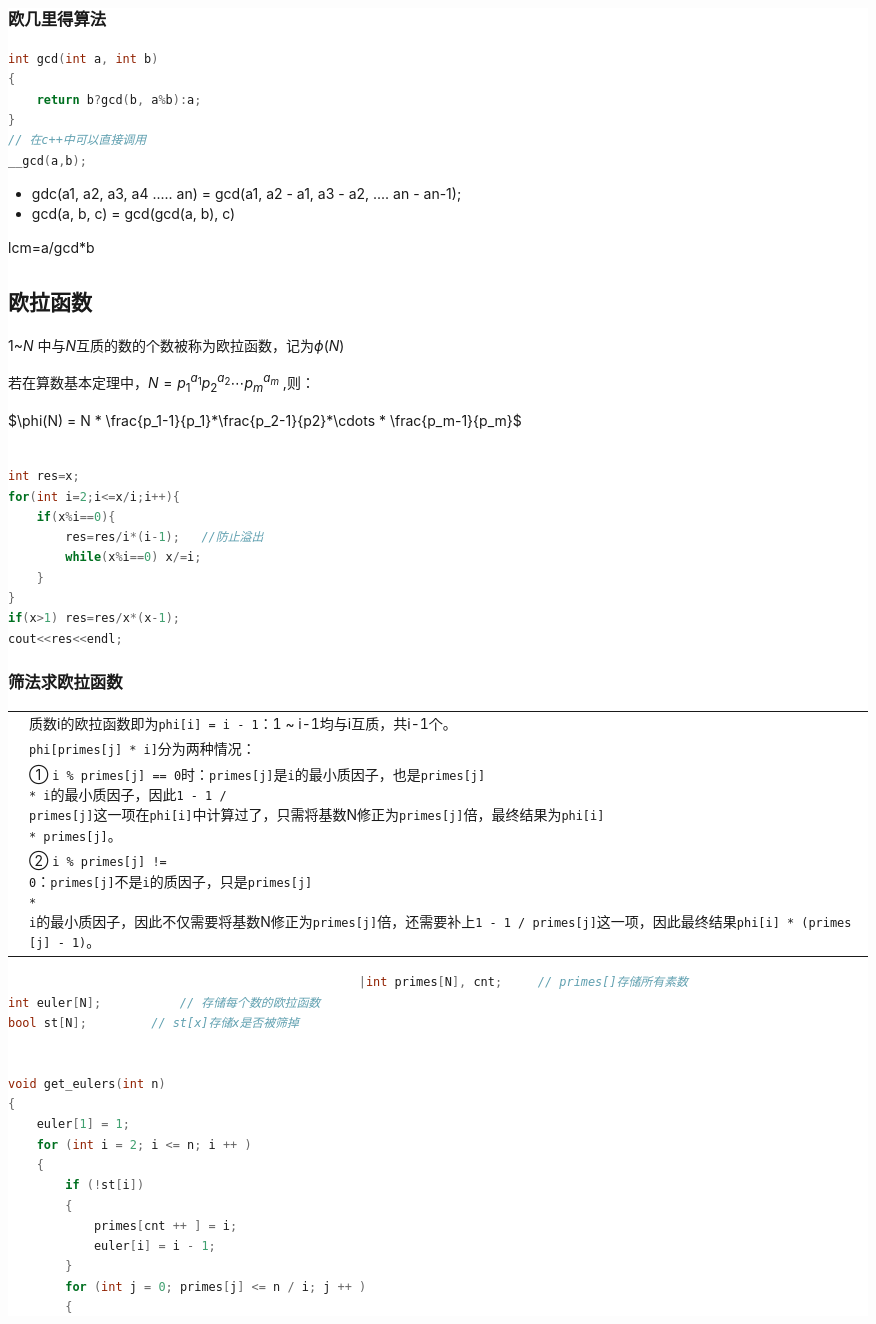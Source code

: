 ### 欧几里得算法

```c
int gcd(int a, int b)
{
    return b?gcd(b, a%b):a;
}
// 在c++中可以直接调用
__gcd(a,b);
```
- gdc(a1, a2, a3, a4 ..... an) = gcd(a1, a2 - a1, a3 - a2, .... an - an-1);
- gcd(a, b, c) = gcd(gcd(a, b), c)

lcm=a/gcd*b

## 欧拉函数

$1$~$N$ 中与$N$互质的数的个数被称为欧拉函数，记为$\phi (N)$

若在算数基本定理中，$N=p_1^{a_1}p_2^{a_2} \cdots p_m^{a_m}$ ,则：

$\phi(N) = N * \frac{p_1-1}{p_1}*\frac{p_2-1}{p2}*\cdots * \frac{p_m-1}{p_m}$



```c

int res=x;
for(int i=2;i<=x/i;i++){
    if(x%i==0){
        res=res/i*(i-1);   //防止溢出
        while(x%i==0) x/=i;
    }
}
if(x>1) res=res/x*(x-1);
cout<<res<<endl;
```

### 筛法求欧拉函数

|     |                                                                                                                                                                                                                                                                                |
| --- | ------------------------------------------------------------------------------------------------------------------------------------------------------------------------------------------------------------------------------------------------------------------------------ |
|     | 质数i的欧拉函数即为<code>phi[i] = i - 1</code>：1 ~ i-1均与i互质，共i-1个。                                                                                                                                                                                                    |
|     | <code>phi[primes[j] * i]</code>分为两种情况：                                                                                                                                                                                                                                  |
|     | ① `i % primes[j] == 0`时：`primes[j]`是<code>i</code>的最小质因子，也是<code>primes[j] * i</code>的最小质因子，因此<code>1 - 1 / primes[j]</code>这一项在<code>phi[i]</code>中计算过了，只需将基数N修正为<code>primes[j]</code>倍，最终结果为<code>phi[i] * primes[j]</code>。 |
|     | ② <code>i % primes[j] != 0</code>：<code>primes[j]</code>不是<code>i</code>的质因子，只是<code>primes[j] * i</code>的最小质因子，因此不仅需要将基数N修正为`primes[j]`倍，还需要补上`1 - 1 / primes[j]`这一项，因此最终结果`phi[i] * (primes[j] - 1)`。                         |
```c
                                                 |int primes[N], cnt;     // primes[]存储所有素数
int euler[N];           // 存储每个数的欧拉函数
bool st[N];         // st[x]存储x是否被筛掉


void get_eulers(int n)
{
    euler[1] = 1;
    for (int i = 2; i <= n; i ++ )
    {
        if (!st[i])
        {
            primes[cnt ++ ] = i;
            euler[i] = i - 1;
        }
        for (int j = 0; primes[j] <= n / i; j ++ )
        {
```